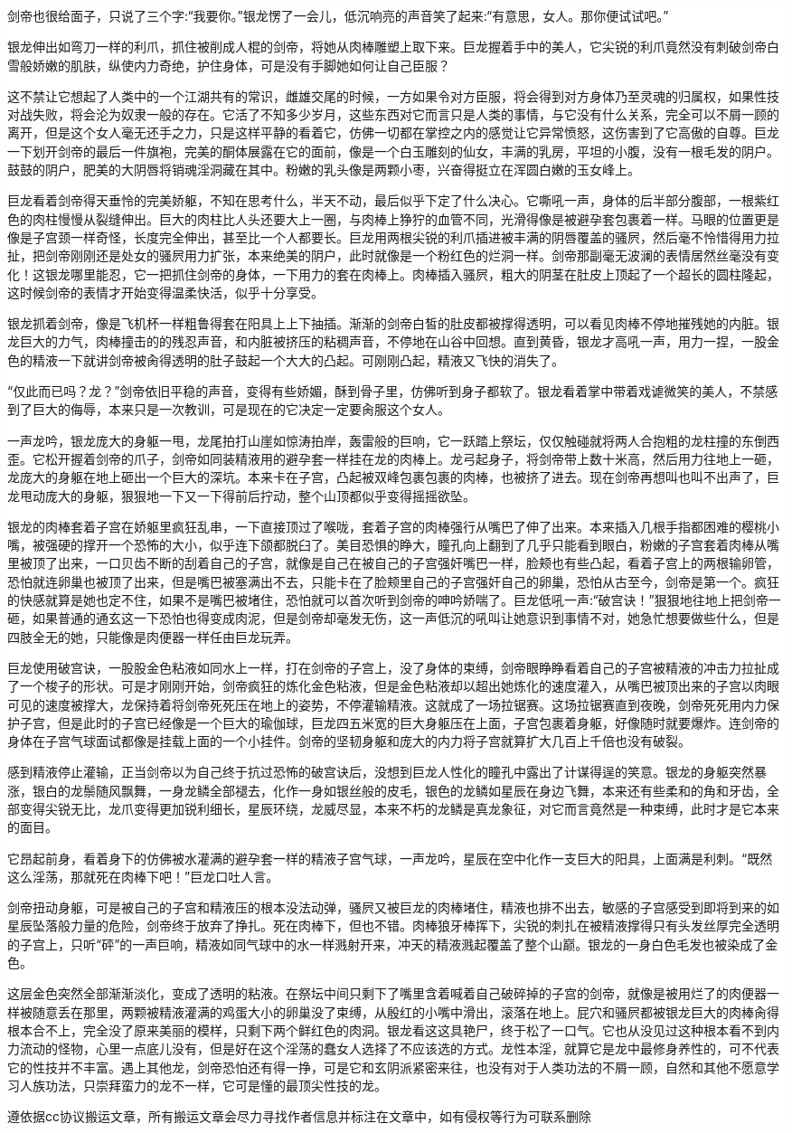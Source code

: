 剑帝也很给面子，只说了三个字:“我要你。”银龙愣了一会儿，低沉响亮的声音笑了起来:“有意思，女人。那你便试试吧。”

银龙伸出如弯刀一样的利爪，抓住被削成人棍的剑帝，将她从肉棒雕塑上取下来。巨龙握着手中的美人，它尖锐的利爪竟然没有刺破剑帝白雪般娇嫩的肌肤，纵使内力奇绝，护住身体，可是没有手脚她如何让自己臣服？

这不禁让它想起了人类中的一个江湖共有的常识，雌雄交尾的时候，一方如果令对方臣服，将会得到对方身体乃至灵魂的归属权，如果性技对战失败，将会沦为奴隶一般的存在。它活了不知多少岁月，这些东西对它而言只是人类的事情，与它没有什么关系，完全可以不屑一顾的离开，但是这个女人毫无还手之力，只是这样平静的看着它，仿佛一切都在掌控之内的感觉让它异常愤怒，这伤害到了它高傲的自尊。巨龙一下划开剑帝的最后一件旗袍，完美的酮体展露在它的面前，像是一个白玉雕刻的仙女，丰满的乳房，平坦的小腹，没有一根毛发的阴户。鼓鼓的阴户，肥美的大阴唇将销魂淫洞藏在其中。粉嫩的乳头像是两颗小枣，兴奋得挺立在浑圆白嫩的玉女峰上。

巨龙看着剑帝得天垂怜的完美娇躯，不知在思考什么，半天不动，最后似乎下定了什么决心。它嘶吼一声，身体的后半部分腹部，一根紫红色的肉柱慢慢从裂缝伸出。巨大的肉柱比人头还要大上一圈，与肉棒上狰狞的血管不同，光滑得像是被避孕套包裹着一样。马眼的位置更是像是子宫颈一样奇怪，长度完全伸出，甚至比一个人都要长。巨龙用两根尖锐的利爪插进被丰满的阴唇覆盖的骚屄，然后毫不怜惜得用力拉扯，把剑帝刚刚还是处女的骚屄用力扩张，本来绝美的阴户，此时就像是一个粉红色的烂洞一样。剑帝那副毫无波澜的表情居然丝毫没有变化！这银龙哪里能忍，它一把抓住剑帝的身体，一下用力的套在肉棒上。肉棒插入骚屄，粗大的阴茎在肚皮上顶起了一个超长的圆柱隆起，这时候剑帝的表情才开始变得温柔快活，似乎十分享受。

银龙抓着剑帝，像是飞机杯一样粗鲁得套在阳具上上下抽插。渐渐的剑帝白皙的肚皮都被撑得透明，可以看见肉棒不停地摧残她的内脏。银龙巨大的力气，肉棒撞击的的残忍声音，和内脏被挤压的粘稠声音，不停地在山谷中回想。直到黄昏，银龙才高吼一声，用力一捏，一股金色的精液一下就讲剑帝被肏得透明的肚子鼓起一个大大的凸起。可刚刚凸起，精液又飞快的消失了。

“仅此而已吗？龙？”剑帝依旧平稳的声音，变得有些娇媚，酥到骨子里，仿佛听到身子都软了。银龙看着掌中带着戏谑微笑的美人，不禁感到了巨大的侮辱，本来只是一次教训，可是现在的它决定一定要肏服这个女人。

一声龙吟，银龙庞大的身躯一甩，龙尾拍打山崖如惊涛拍岸，轰雷般的巨响，它一跃踏上祭坛，仅仅触碰就将两人合抱粗的龙柱撞的东倒西歪。它松开握着剑帝的爪子，剑帝如同装精液用的避孕套一样挂在龙的肉棒上。龙弓起身子，将剑帝带上数十米高，然后用力往地上一砸，龙庞大的身躯在地上砸出一个巨大的深坑。本来卡在子宫，凸起被双峰包裹包裹的肉棒，也被挤了进去。现在剑帝再想叫也叫不出声了，巨龙甩动庞大的身躯，狠狠地一下又一下得前后拧动，整个山顶都似乎变得摇摇欲坠。

银龙的肉棒套着子宫在娇躯里疯狂乱串，一下直接顶过了喉咙，套着子宫的肉棒强行从嘴巴了伸了出来。本来插入几根手指都困难的樱桃小嘴，被强硬的撑开一个恐怖的大小，似乎连下颌都脱臼了。美目恐惧的睁大，瞳孔向上翻到了几乎只能看到眼白，粉嫩的子宫套着肉棒从嘴里被顶了出来，一口贝齿不断的刮着自己的子宫，就像是自己在被自己的子宫强奸嘴巴一样，脸颊也有些凸起，看着子宫上的两根输卵管，恐怕就连卵巢也被顶了出来，但是嘴巴被塞满出不去，只能卡在了脸颊里自己的子宫强奸自己的卵巢，恐怕从古至今，剑帝是第一个。疯狂的快感就算是她也定不住，如果不是嘴巴被堵住，恐怕就可以首次听到剑帝的呻吟娇喘了。巨龙低吼一声:“破宫诀！”狠狠地往地上把剑帝一砸，如果普通的通玄这一下恐怕也得变成肉泥，但是剑帝却毫发无伤，这一声低沉的吼叫让她意识到事情不对，她急忙想要做些什么，但是四肢全无的她，只能像是肉便器一样任由巨龙玩弄。

巨龙使用破宫诀，一股股金色粘液如同水上一样，打在剑帝的子宫上，没了身体的束缚，剑帝眼睁睁看着自己的子宫被精液的冲击力拉扯成了一个梭子的形状。可是才刚刚开始，剑帝疯狂的炼化金色粘液，但是金色粘液却以超出她炼化的速度灌入，从嘴巴被顶出来的子宫以肉眼可见的速度被撑大，龙保持着将剑帝死死压在地上的姿势，不停灌输精液。这就成了一场拉锯赛。这场拉锯赛直到夜晚，剑帝死死用内力保护子宫，但是此时的子宫已经像是一个巨大的瑜伽球，巨龙四五米宽的巨大身躯压在上面，子宫包裹着身躯，好像随时就要爆炸。连剑帝的身体在子宫气球面试都像是挂载上面的一个小挂件。剑帝的坚韧身躯和庞大的内力将子宫就算扩大几百上千倍也没有破裂。

感到精液停止灌输，正当剑帝以为自己终于抗过恐怖的破宫诀后，没想到巨龙人性化的瞳孔中露出了计谋得逞的笑意。银龙的身躯突然暴涨，银白的龙鬃随风飘舞，一身龙鳞全部褪去，化作一身如银丝般的皮毛，银色的龙鳞如星辰在身边飞舞，本来还有些柔和的角和牙齿，全部变得尖锐无比，龙爪变得更加锐利细长，星辰环绕，龙威尽显，本来不朽的龙鳞是真龙象征，对它而言竟然是一种束缚，此时才是它本来的面目。

它昂起前身，看着身下的仿佛被水灌满的避孕套一样的精液子宫气球，一声龙吟，星辰在空中化作一支巨大的阳具，上面满是利刺。“既然这么淫荡，那就死在肉棒下吧！”巨龙口吐人言。

剑帝扭动身躯，可是被自己的子宫和精液压的根本没法动弹，骚屄又被巨龙的肉棒堵住，精液也排不出去，敏感的子宫感受到即将到来的如星辰坠落般力量的危险，剑帝终于放弃了挣扎。死在肉棒下，但也不错。肉棒狼牙棒挥下，尖锐的刺扎在被精液撑得只有头发丝厚完全透明的子宫上，只听“砰”的一声巨响，精液如同气球中的水一样溅射开来，冲天的精液溅起覆盖了整个山巅。银龙的一身白色毛发也被染成了金色。

这层金色突然全部渐渐淡化，变成了透明的粘液。在祭坛中间只剩下了嘴里含着喊着自己破碎掉的子宫的剑帝，就像是被用烂了的肉便器一样被随意丢在那里，两颗被精液灌满的鸡蛋大小的卵巢没了束缚，从殷红的小嘴中滑出，滚落在地上。屁穴和骚屄都被银龙巨大的肉棒肏得根本合不上，完全没了原来美丽的模样，只剩下两个鲜红色的肉洞。银龙看这这具艳尸，终于松了一口气。它也从没见过这种根本看不到内力流动的怪物，心里一点底儿没有，但是好在这个淫荡的蠢女人选择了不应该选的方式。龙性本淫，就算它是龙中最修身养性的，可不代表它的性技并不丰富。遇上其他龙，剑帝恐怕还有得一挣，可是它和玄阴派紧密来往，也没有对于人类功法的不屑一顾，自然和其他不愿意学习人族功法，只崇拜蛮力的龙不一样，它可是懂的最顶尖性技的龙。

遵依据cc协议搬运文章，所有搬运文章会尽力寻找作者信息并标注在文章中，如有侵权等行为可联系删除